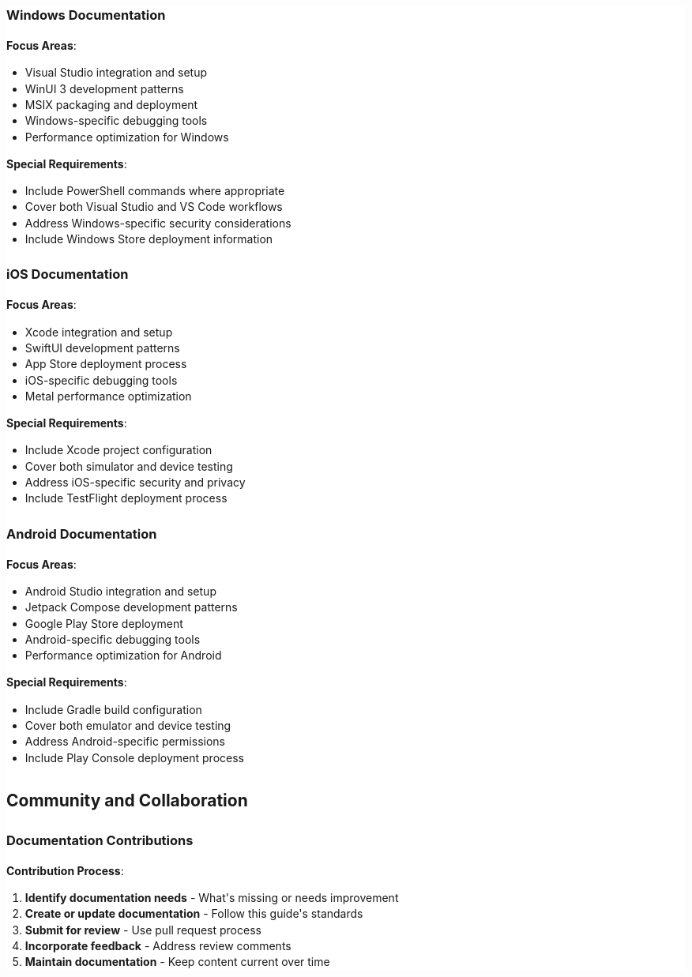 ### Windows Documentation

**Focus Areas**:
- Visual Studio integration and setup
- WinUI 3 development patterns
- MSIX packaging and deployment
- Windows-specific debugging tools
- Performance optimization for Windows

**Special Requirements**:
- Include PowerShell commands where appropriate
- Cover both Visual Studio and VS Code workflows
- Address Windows-specific security considerations
- Include Windows Store deployment information

### iOS Documentation

**Focus Areas**:
- Xcode integration and setup
- SwiftUI development patterns
- App Store deployment process
- iOS-specific debugging tools
- Metal performance optimization

**Special Requirements**:
- Include Xcode project configuration
- Cover both simulator and device testing
- Address iOS-specific security and privacy
- Include TestFlight deployment process

### Android Documentation

**Focus Areas**:
- Android Studio integration and setup
- Jetpack Compose development patterns
- Google Play Store deployment
- Android-specific debugging tools
- Performance optimization for Android

**Special Requirements**:
- Include Gradle build configuration
- Cover both emulator and device testing
- Address Android-specific permissions
- Include Play Console deployment process

## Community and Collaboration

### Documentation Contributions

**Contribution Process**:
1. **Identify documentation needs** - What's missing or needs improvement
2. **Create or update documentation** - Follow this guide's standards
3. **Submit for review** - Use pull request process
4. **Incorporate feedback** - Address review comments
5. **Maintain documentation** - Keep content current over time
